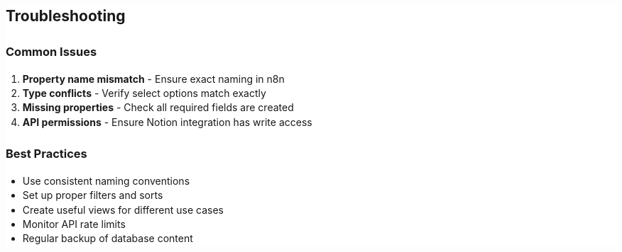## Troubleshooting

### Common Issues
1. **Property name mismatch** - Ensure exact naming in n8n
2. **Type conflicts** - Verify select options match exactly
3. **Missing properties** - Check all required fields are created
4. **API permissions** - Ensure Notion integration has write access

### Best Practices
- Use consistent naming conventions
- Set up proper filters and sorts
- Create useful views for different use cases
- Monitor API rate limits
- Regular backup of database content